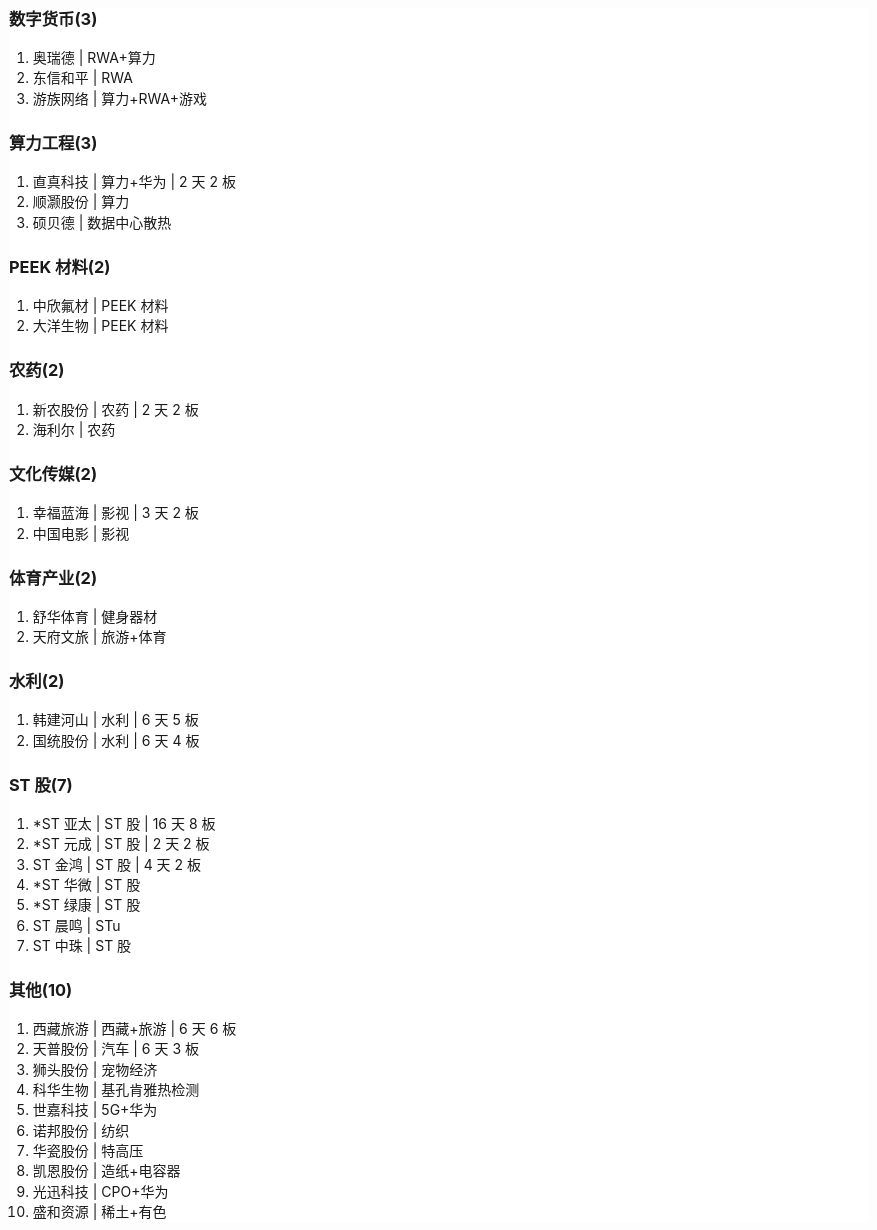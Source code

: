 ### 数字货币(3)

1. 奥瑞德 | RWA+算力
2. 东信和平 | RWA
3. 游族网络 | 算力+RWA+游戏

### 算力工程(3)

1. 直真科技 | 算力+华为 | 2 天 2 板
2. 顺灏股份 | 算力
3. 硕贝德 | 数据中心散热

### PEEK 材料(2)

1. 中欣氟材 | PEEK 材料
2. 大洋生物 | PEEK 材料

### 农药(2)

1. 新农股份 | 农药 | 2 天 2 板
2. 海利尔 | 农药

### 文化传媒(2)

1. 幸福蓝海 | 影视 | 3 天 2 板
2. 中国电影 | 影视

### 体育产业(2)

1. 舒华体育 | 健身器材
2. 天府文旅 | 旅游+体育

### 水利(2)

1. 韩建河山 | 水利 | 6 天 5 板
2. 国统股份 | 水利 | 6 天 4 板

### ST 股(7)

1. \*ST 亚太 | ST 股 | 16 天 8 板
2. \*ST 元成 | ST 股 | 2 天 2 板
3. ST 金鸿 | ST 股 | 4 天 2 板
4. \*ST 华微 | ST 股
5. \*ST 绿康 | ST 股
6. ST 晨鸣 | STu
7. ST 中珠 | ST 股

### 其他(10)

1. 西藏旅游 | 西藏+旅游 | 6 天 6 板
2. 天普股份 | 汽车 | 6 天 3 板
3. 狮头股份 | 宠物经济
4. 科华生物 | 基孔肯雅热检测
5. 世嘉科技 | 5G+华为
6. 诺邦股份 | 纺织
7. 华瓷股份 | 特高压
8. 凯恩股份 | 造纸+电容器
9. 光迅科技 | CPO+华为
10. 盛和资源 | 稀土+有色

